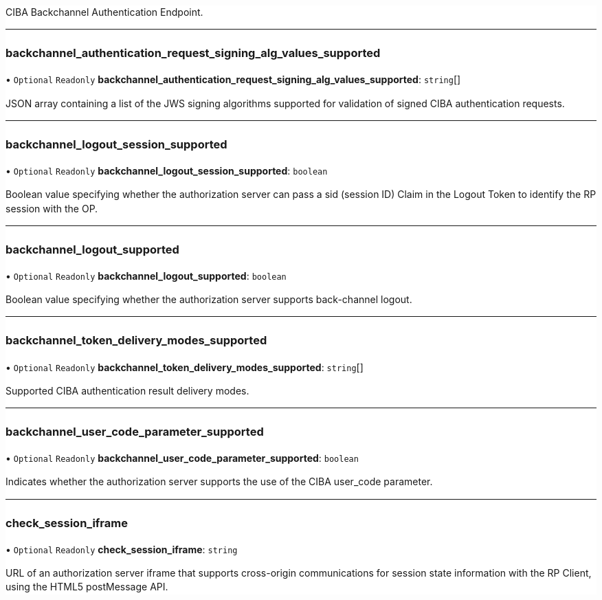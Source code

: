 CIBA Backchannel Authentication Endpoint.

___

### backchannel\_authentication\_request\_signing\_alg\_values\_supported

• `Optional` `Readonly` **backchannel\_authentication\_request\_signing\_alg\_values\_supported**: `string`[]

JSON array containing a list of the JWS signing algorithms supported for
validation of signed CIBA authentication requests.

___

### backchannel\_logout\_session\_supported

• `Optional` `Readonly` **backchannel\_logout\_session\_supported**: `boolean`

Boolean value specifying whether the authorization server can pass a sid
(session ID) Claim in the Logout Token to identify the RP session with the
OP.

___

### backchannel\_logout\_supported

• `Optional` `Readonly` **backchannel\_logout\_supported**: `boolean`

Boolean value specifying whether the authorization server supports
back-channel logout.

___

### backchannel\_token\_delivery\_modes\_supported

• `Optional` `Readonly` **backchannel\_token\_delivery\_modes\_supported**: `string`[]

Supported CIBA authentication result delivery modes.

___

### backchannel\_user\_code\_parameter\_supported

• `Optional` `Readonly` **backchannel\_user\_code\_parameter\_supported**: `boolean`

Indicates whether the authorization server supports the use of the CIBA
user_code parameter.

___

### check\_session\_iframe

• `Optional` `Readonly` **check\_session\_iframe**: `string`

URL of an authorization server iframe that supports cross-origin
communications for session state information with the RP Client, using the
HTML5 postMessage API.
